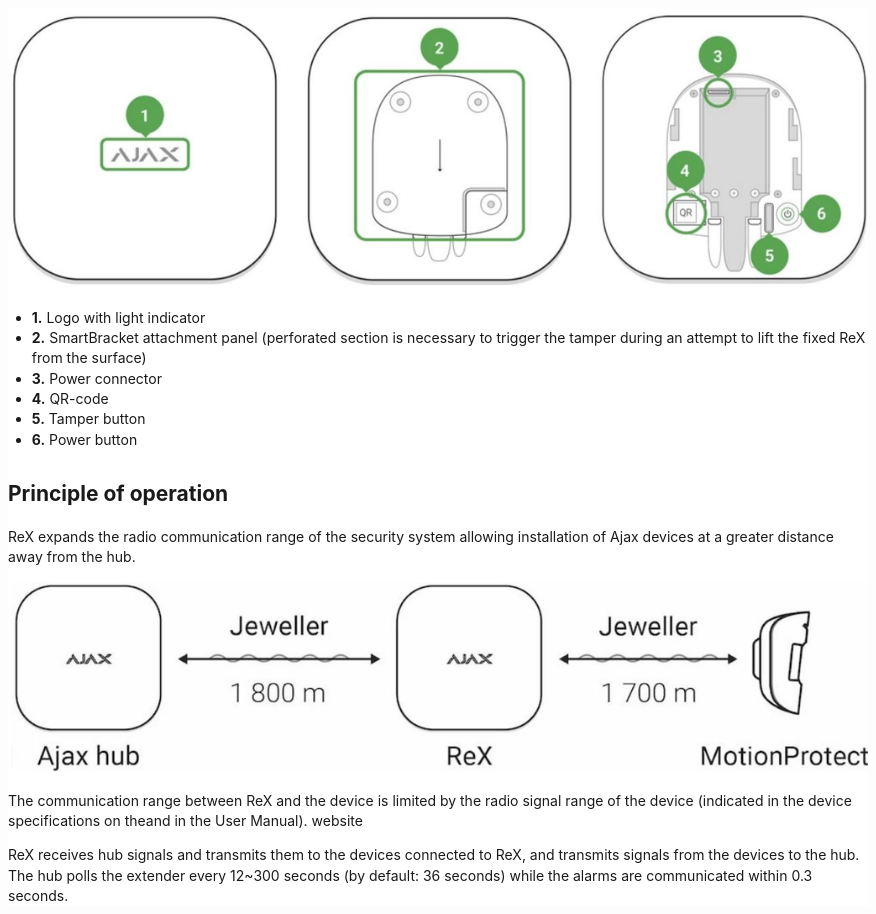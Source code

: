 ![](_page_1_Picture_2.jpeg)

- **1.** Logo with light indicator
- **2.** SmartBracket attachment panel (perforated section is necessary to trigger the tamper during an attempt to lift the fixed ReX from the surface)
- **3.** Power connector
- **4.** QR-code
- **5.** Tamper button
- **6.** Power button

## Principle of operation

ReX expands the radio communication range of the security system allowing installation of Ajax devices at a greater distance away from the hub.

![](_page_1_Figure_11.jpeg)

The communication range between ReX and the device is limited by the radio signal range of the device (indicated in the device specifications on theand in the User Manual). website

ReX receives hub signals and transmits them to the devices connected to ReX, and transmits signals from the devices to the hub. The hub polls the extender every 12~300 seconds (by default: 36 seconds) while the alarms are communicated within 0.3 seconds.
